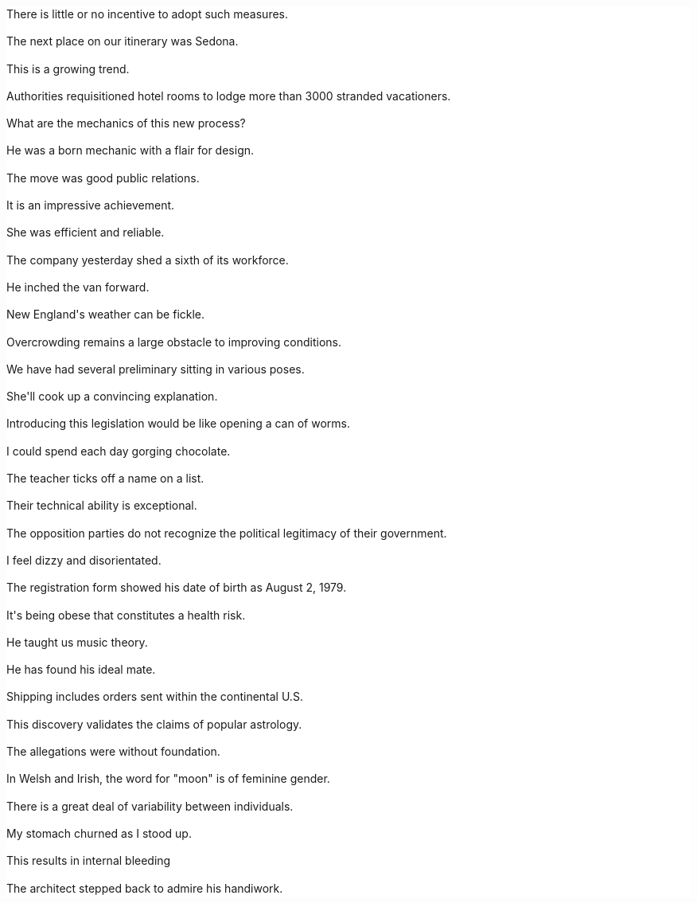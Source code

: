 There is little or no incentive to adopt such measures.

The next place on our itinerary was Sedona.

This is a growing trend.

Authorities requisitioned hotel rooms to lodge more than 3000 stranded vacationers.

What are the mechanics of this new process?

He was a born mechanic with a flair for design.

The move was good public relations.

It is an impressive achievement.

She was efficient and reliable.

The company yesterday shed a sixth of its workforce.

He inched the van forward.

New England's weather can be fickle.

Overcrowding remains a large obstacle to improving conditions.

We have had several preliminary sitting in various poses.

She'll cook up a convincing explanation.

Introducing this legislation would be like opening a can of worms.

I could spend each day gorging chocolate.

The teacher ticks off a name on a list.

Their technical ability is exceptional.

The opposition parties do not recognize the political legitimacy of their government.

I feel dizzy and disorientated.

The registration form showed his date of birth as August 2, 1979.

It's being obese that constitutes a health risk.

He taught us music theory.

He has found his ideal mate.

Shipping includes orders sent within the continental U.S.

This discovery validates the claims of popular astrology.

The allegations were without foundation.

In Welsh and Irish, the word for "moon" is of feminine gender.

There is a great deal of variability between individuals.

My stomach churned as I stood up.

This results in internal bleeding

The architect stepped back to admire his handiwork.
